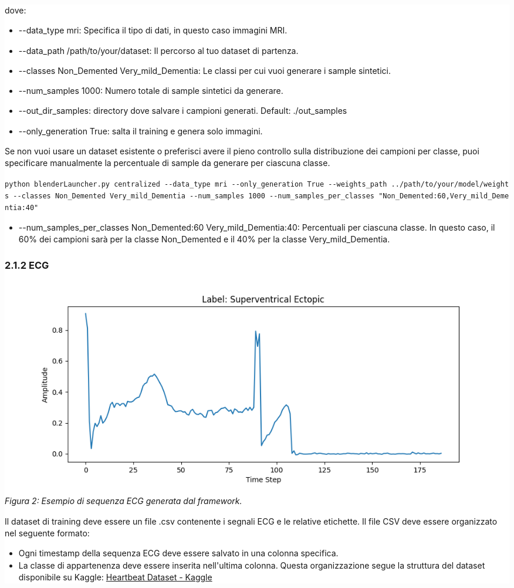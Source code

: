 dove:

+ --data_type mri: Specifica il tipo di dati, in questo caso immagini MRI.

+ --data_path /path/to/your/dataset: Il percorso al tuo dataset di partenza.

+ --classes Non_Demented Very_mild_Dementia: Le classi per cui vuoi generare i sample sintetici.

+ --num_samples 1000: Numero totale di sample sintetici da generare.

+ --out_dir_samples: directory dove salvare i campioni generati. Default: ./out_samples

+ --only_generation True: salta il training e genera solo immagini.

Se non vuoi usare un dataset esistente o preferisci avere il pieno controllo sulla distribuzione dei campioni per classe, puoi specificare manualmente la percentuale di sample da generare per ciascuna classe.

```
python blenderLauncher.py centralized --data_type mri --only_generation True --weights_path ../path/to/your/model/weights --classes Non_Demented Very_mild_Dementia --num_samples 1000 --num_samples_per_classes "Non_Demented:60,Very_mild_Dementia:40"
```

+ --num_samples_per_classes Non_Demented:60 Very_mild_Dementia:40: Percentuali per ciascuna classe. In questo caso, il 60% dei campioni sarà per la classe Non_Demented e il 40% per la classe Very_mild_Dementia.

### 2.1.2 ECG
![ECG_img](img/ecg_sample.png)

*Figura 2: Esempio di sequenza ECG generata dal framework.*

Il dataset di training deve essere un file .csv contenente i segnali ECG e le relative etichette.
Il file CSV deve essere organizzato nel seguente formato:
- Ogni timestamp della sequenza ECG deve essere salvato in una colonna specifica.
- La classe di appartenenza deve essere inserita nell'ultima colonna.
Questa organizzazione segue la struttura del dataset disponibile su Kaggle: [Heartbeat Dataset - Kaggle](https://www.kaggle.com/datasets/shayanfazeli/heartbeat?resource=download)
